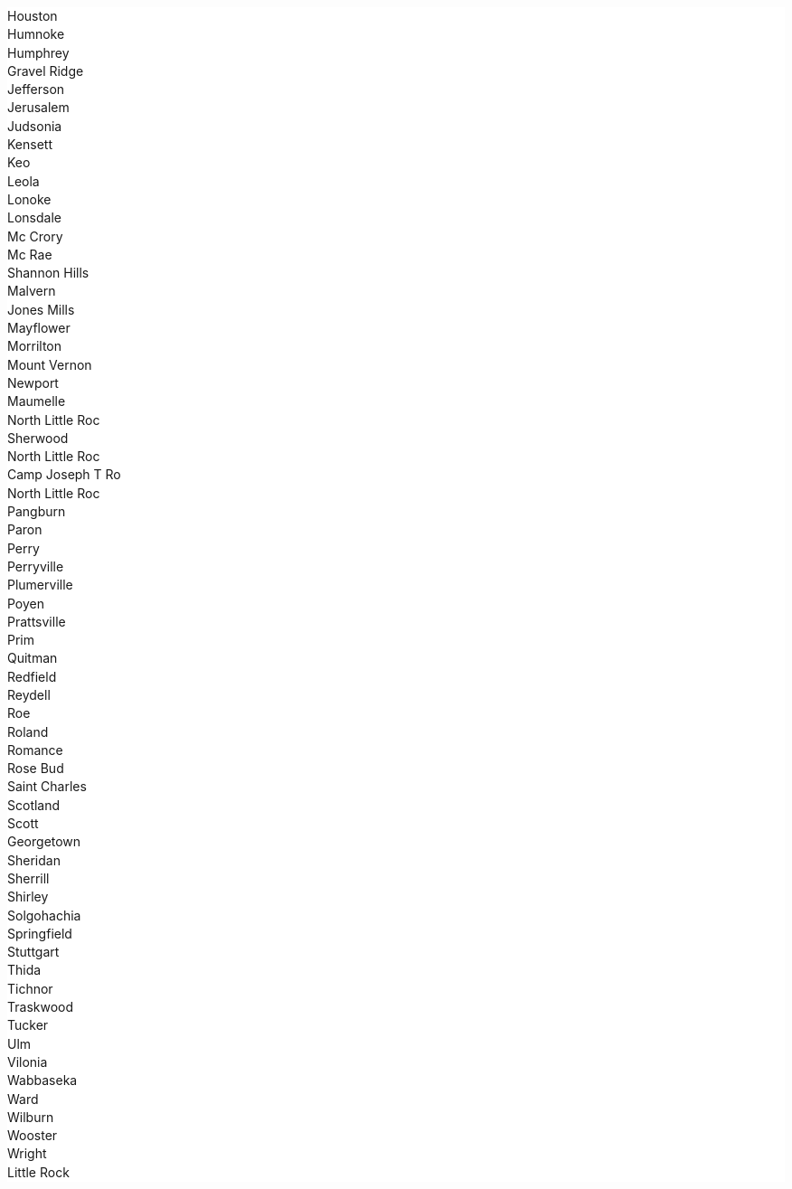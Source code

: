 Houston <br>
Humnoke <br>
Humphrey <br>
Gravel Ridge <br>
Jefferson <br>
Jerusalem <br>
Judsonia <br>
Kensett <br>
Keo <br>
Leola <br>
Lonoke <br>
Lonsdale <br>
Mc Crory <br>
Mc Rae <br>
Shannon Hills <br>
Malvern <br>
Jones Mills <br>
Mayflower <br>
Morrilton <br>
Mount Vernon <br>
Newport <br>
Maumelle <br>
North Little Roc <br>
Sherwood <br>
North Little Roc <br>
Camp Joseph T Ro <br>
North Little Roc <br>
Pangburn <br>
Paron <br>
Perry <br>
Perryville <br>
Plumerville <br>
Poyen <br>
Prattsville <br>
Prim <br>
Quitman <br>
Redfield <br>
Reydell <br>
Roe <br>
Roland <br>
Romance <br>
Rose Bud <br>
Saint Charles <br>
Scotland <br>
Scott <br>
Georgetown <br>
Sheridan <br>
Sherrill <br>
Shirley <br>
Solgohachia <br>
Springfield <br>
Stuttgart <br>
Thida <br>
Tichnor <br>
Traskwood <br>
Tucker <br>
Ulm <br>
Vilonia <br>
Wabbaseka <br>
Ward <br>
Wilburn <br>
Wooster <br>
Wright <br>
Little Rock <br>